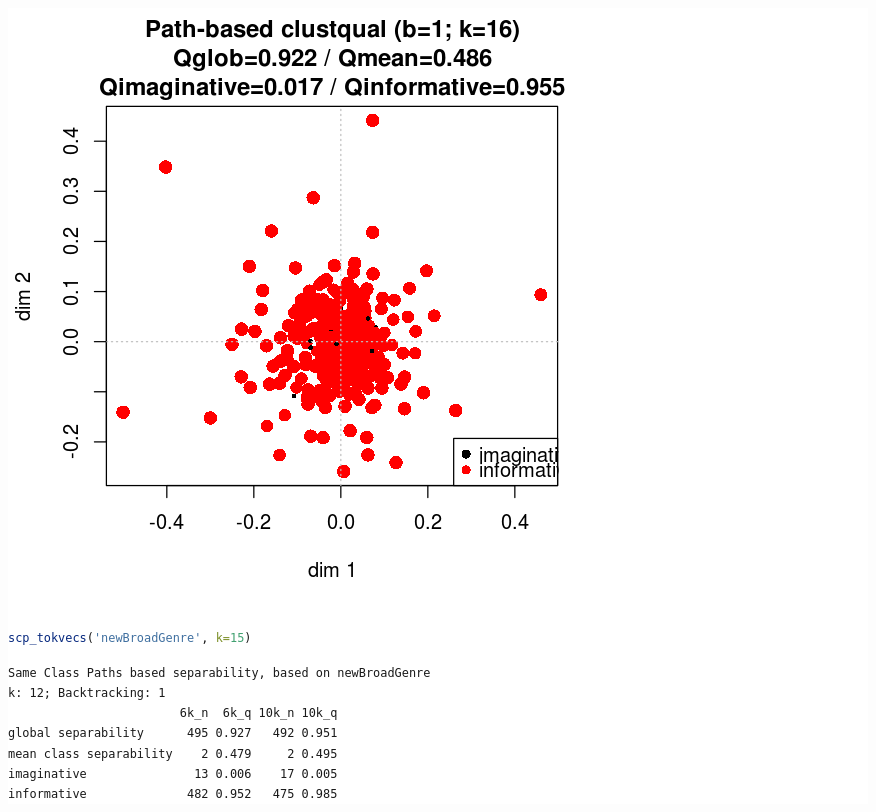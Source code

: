 ![png](output_40_2.png)



```R
scp_tokvecs('newBroadGenre', k=15)
```

    Same Class Paths based separability, based on newBroadGenre 
    k: 12; Backtracking: 1
                            6k_n  6k_q 10k_n 10k_q
    global separability      495 0.927   492 0.951
    mean class separability    2 0.479     2 0.495
    imaginative               13 0.006    17 0.005
    informative              482 0.952   475 0.985


